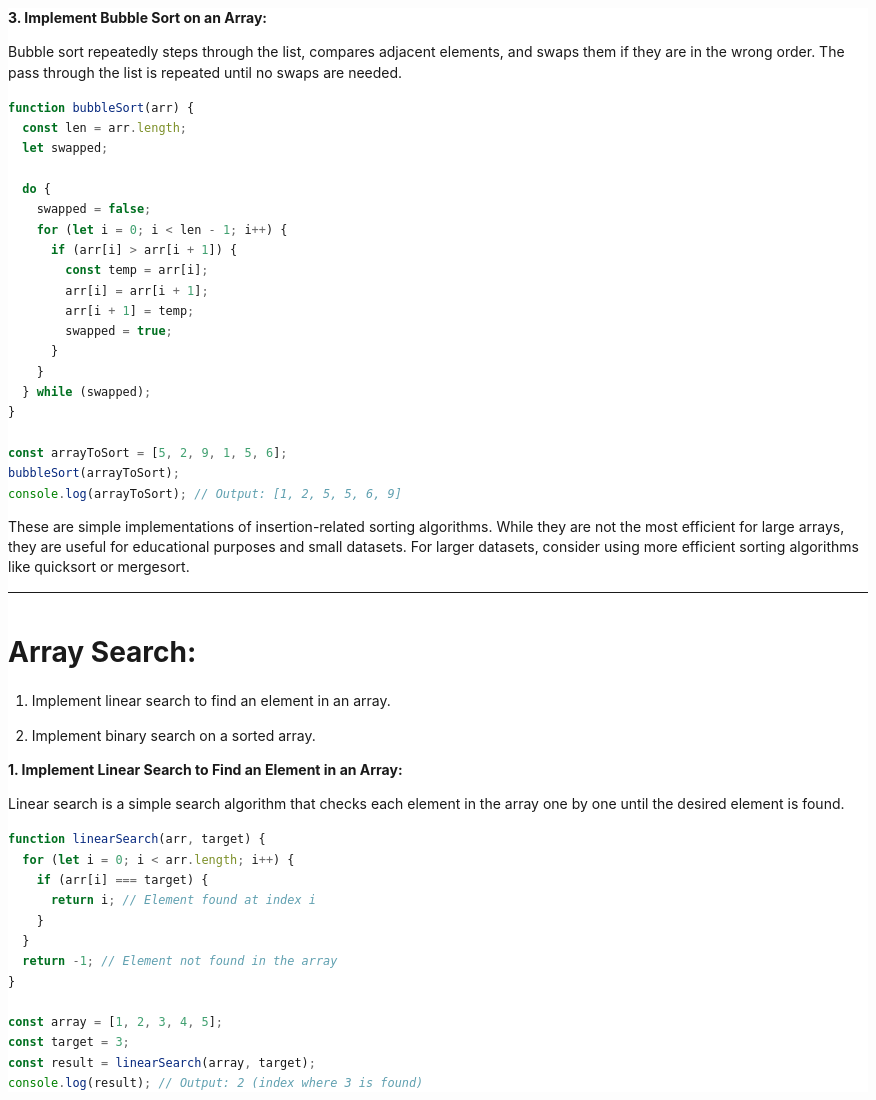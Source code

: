 
**3\. Implement Bubble Sort on an Array:**

Bubble sort repeatedly steps through the list, compares adjacent elements, and swaps them if they are in the wrong order. The pass through the list is repeated until no swaps are needed.

```jsx
function bubbleSort(arr) {
  const len = arr.length;
  let swapped;

  do {
    swapped = false;
    for (let i = 0; i < len - 1; i++) {
      if (arr[i] > arr[i + 1]) {
        const temp = arr[i];
        arr[i] = arr[i + 1];
        arr[i + 1] = temp;
        swapped = true;
      }
    }
  } while (swapped);
}

const arrayToSort = [5, 2, 9, 1, 5, 6];
bubbleSort(arrayToSort);
console.log(arrayToSort); // Output: [1, 2, 5, 5, 6, 9]
```

These are simple implementations of insertion-related sorting algorithms. While they are not the most efficient for large arrays, they are useful for educational purposes and small datasets. For larger datasets, consider using more efficient sorting algorithms like quicksort or mergesort.

---

# **Array Search:**

1. Implement linear search to find an element in an array.
    
2. Implement binary search on a sorted array.
    

**1\. Implement Linear Search to Find an Element in an Array:**

Linear search is a simple search algorithm that checks each element in the array one by one until the desired element is found.

```jsx
function linearSearch(arr, target) {
  for (let i = 0; i < arr.length; i++) {
    if (arr[i] === target) {
      return i; // Element found at index i
    }
  }
  return -1; // Element not found in the array
}

const array = [1, 2, 3, 4, 5];
const target = 3;
const result = linearSearch(array, target);
console.log(result); // Output: 2 (index where 3 is found)
```
